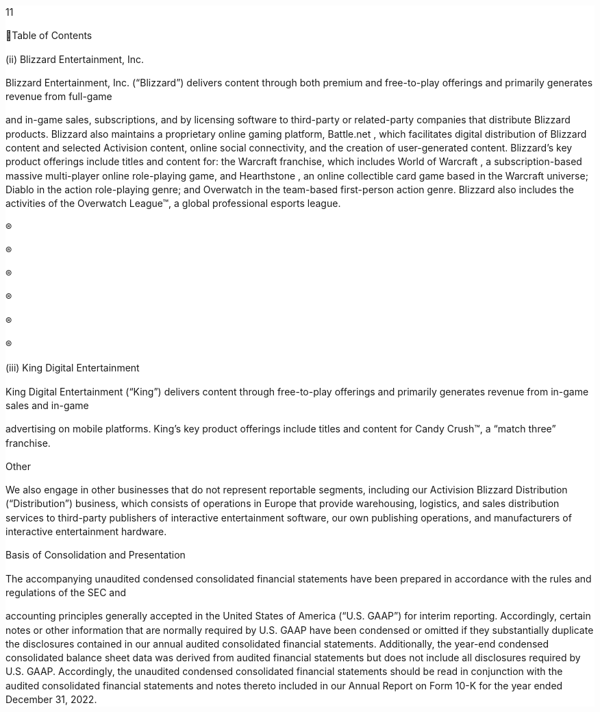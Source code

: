 11

Table of Contents

(ii) Blizzard Entertainment, Inc.

Blizzard Entertainment, Inc. (“Blizzard”) delivers content through both premium and free-to-play offerings and primarily generates revenue from full-game

and in-game sales, subscriptions, and by licensing software to third-party or related-party companies that distribute Blizzard products. Blizzard also maintains a
proprietary online gaming platform, Battle.net , which facilitates digital distribution of Blizzard content and selected Activision content, online social connectivity,
and the creation of user-generated content. Blizzard’s key product offerings include titles and content for: the Warcraft franchise, which includes World of
Warcraft , a subscription-based massive multi-player online role-playing game, and Hearthstone , an online collectible card game based in the Warcraft universe;
Diablo  in the action role-playing genre; and Overwatch  in the team-based first-person action genre. Blizzard also includes the activities of the Overwatch
League™, a global professional esports league.

®

®

®

®

®

®

(iii) King Digital Entertainment

King Digital Entertainment (“King”) delivers content through free-to-play offerings and primarily generates revenue from in-game sales and in-game

advertising on mobile platforms. King’s key product offerings include titles and content for Candy Crush™, a “match three” franchise.

Other

We also engage in other businesses that do not represent reportable segments, including our Activision Blizzard Distribution (“Distribution”) business, which
consists of operations in Europe that provide warehousing, logistics, and sales distribution services to third-party publishers of interactive entertainment software,
our own publishing operations, and manufacturers of interactive entertainment hardware.

Basis of Consolidation and Presentation

The accompanying unaudited condensed consolidated financial statements have been prepared in accordance with the rules and regulations of the SEC and

accounting principles generally accepted in the United States of America (“U.S. GAAP”) for interim reporting. Accordingly, certain notes or other information that
are normally required by U.S. GAAP have been condensed or omitted if they substantially duplicate the disclosures contained in our annual audited consolidated
financial statements. Additionally, the year-end condensed consolidated balance sheet data was derived from audited financial statements but does not include all
disclosures required by U.S. GAAP. Accordingly, the unaudited condensed consolidated financial statements should be read in conjunction with the audited
consolidated financial statements and notes thereto included in our Annual Report on Form 10-K for the year ended December 31, 2022.
